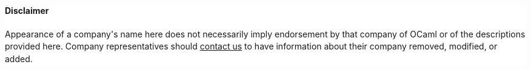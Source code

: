 #### Disclaimer

Appearance of a company's name here does not necessarily imply
endorsement by that company of OCaml or of the descriptions provided
here. Company representatives should [contact
us](https://github.com/ocaml/ocaml.org) to have information about their
company removed, modified, or added.
